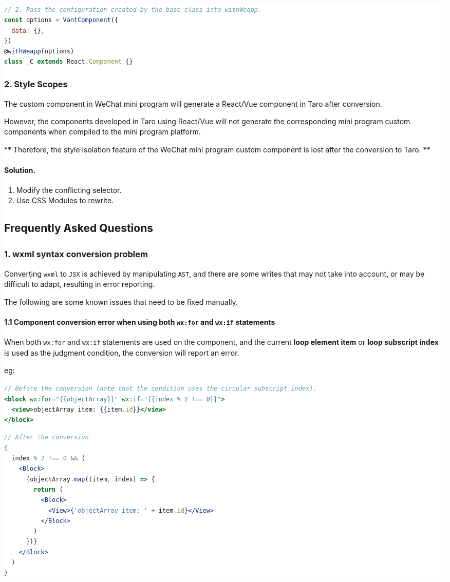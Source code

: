 ```js
// 2. Pass the configuration created by the base class into withWeapp.
const options = VantComponent({
  data: {},
})
@withWeapp(options)
class _C extends React.Component {}
```

### 2. Style Scopes

The custom component in WeChat mini program will generate a React/Vue component in Taro after conversion.

However, the components developed in Taro using React/Vue will not generate the corresponding mini program custom components when compiled to the mini program platform.

** Therefore, the style isolation feature of the WeChat mini program custom component is lost after the conversion to Taro. **

#### Solution.

1. Modify the conflicting selector.
2. Use CSS Modules to rewrite.

## Frequently Asked Questions

### 1. wxml syntax conversion problem

Converting `wxml` to `JSX` is achieved by manipulating `AST`, and there are some writes that may not take into account, or may be difficult to adapt, resulting in error reporting.

The following are some known issues that need to be fixed manually.

#### 1.1 Component conversion error when using both `wx:for` and `wx:if` statements

When both `wx:for` and `wx:if` statements are used on the component, and the current **loop element item** or **loop subscript index** is used as the judgment condition, the conversion will report an error.

eg:

```jsx
// Before the conversion (note that the condition uses the circular subscript index).
<block wx:for="{{objectArray}}" wx:if="{{index % 2 !== 0}}">
  <view>objectArray item: {{item.id}}</view>
</block>
```

```jsx
// After the conversion
{
  index % 2 !== 0 && (
    <Block>
      {objectArray.map((item, index) => {
        return (
          <Block>
            <View>{'objectArray item: ' + item.id}</View>
          </Block>
        )
      })}
    </Block>
  )
}
```
